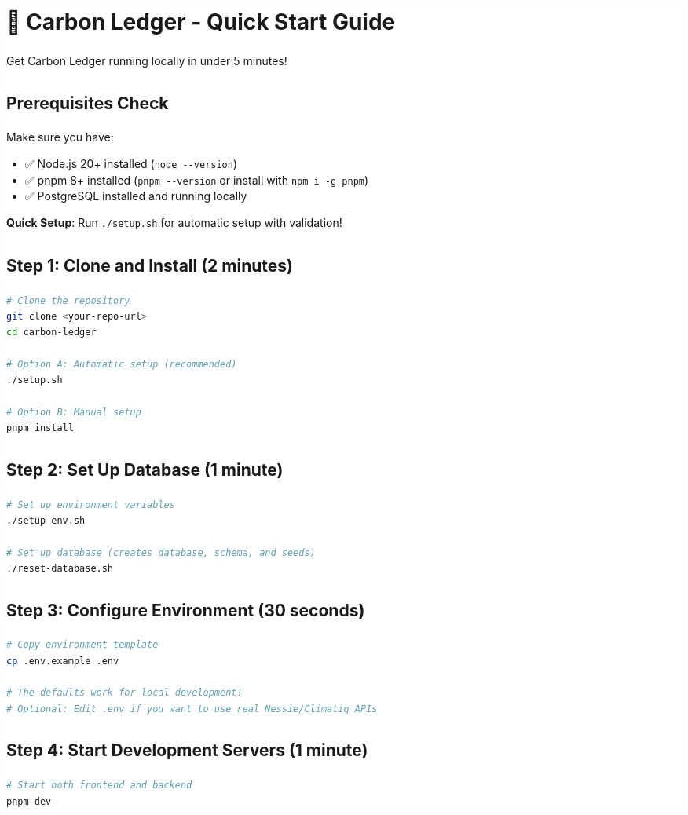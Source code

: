 # 🚀 Carbon Ledger - Quick Start Guide

Get Carbon Ledger running locally in under 5 minutes!

## Prerequisites Check

Make sure you have:
- ✅ Node.js 20+ installed (`node --version`)
- ✅ pnpm 8+ installed (`pnpm --version` or install with `npm i -g pnpm`)
- ✅ PostgreSQL installed and running locally

**Quick Setup**: Run `./setup.sh` for automatic setup with validation!

## Step 1: Clone and Install (2 minutes)

```bash
# Clone the repository
git clone <your-repo-url>
cd carbon-ledger

# Option A: Automatic setup (recommended)
./setup.sh

# Option B: Manual setup
pnpm install
```

## Step 2: Set Up Database (1 minute)

```bash
# Set up environment variables
./setup-env.sh

# Set up database (creates database, schema, and seeds)
./reset-database.sh
```

## Step 3: Configure Environment (30 seconds)

```bash
# Copy environment template
cp .env.example .env

# The defaults work for local development!
# Optional: Edit .env if you want to use real Nessie/Climatiq APIs
```

## Step 4: Start Development Servers (1 minute)

```bash
# Start both frontend and backend
pnpm dev
```
